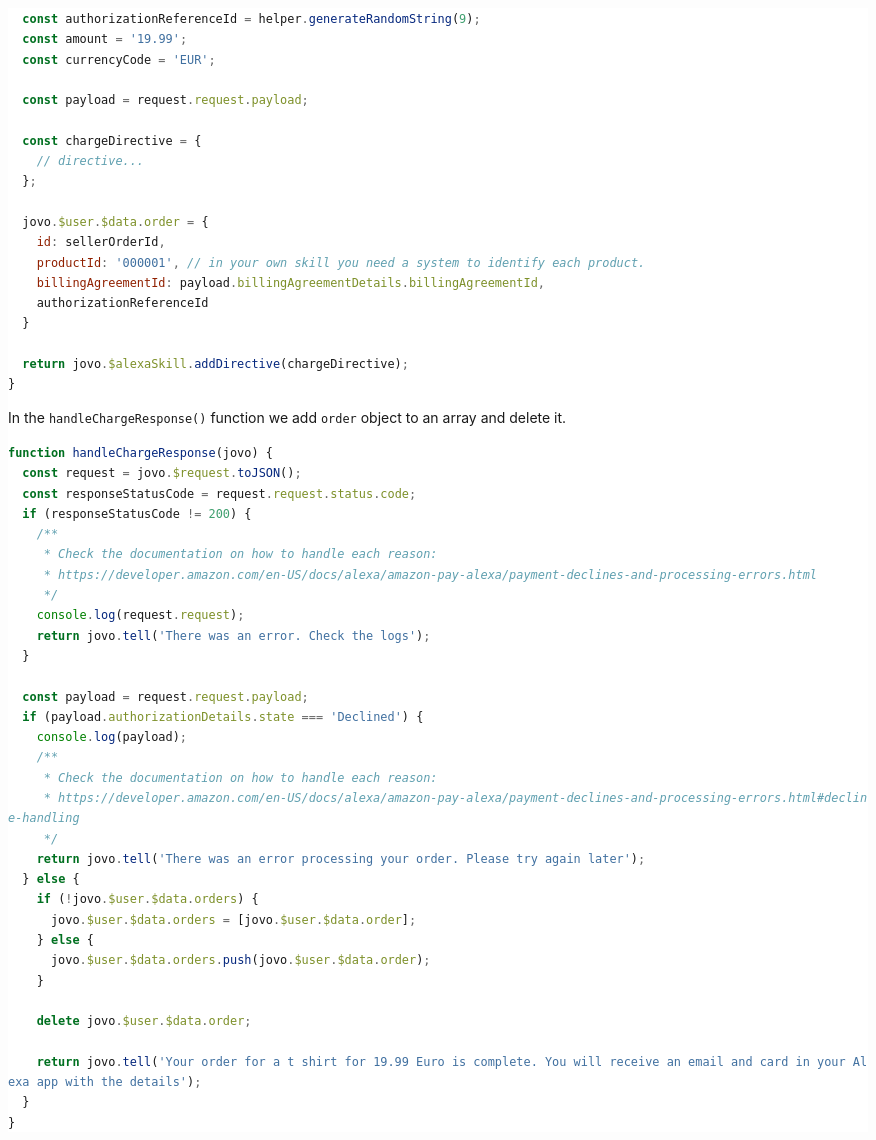 ```js
  const authorizationReferenceId = helper.generateRandomString(9);
  const amount = '19.99';
  const currencyCode = 'EUR';

  const payload = request.request.payload;

  const chargeDirective = {
    // directive...
  };

  jovo.$user.$data.order = {
    id: sellerOrderId,
    productId: '000001', // in your own skill you need a system to identify each product.
    billingAgreementId: payload.billingAgreementDetails.billingAgreementId,
    authorizationReferenceId
  }

  return jovo.$alexaSkill.addDirective(chargeDirective);
}
```

In the `handleChargeResponse()` function we add `order` object to an array and delete it.

```js
function handleChargeResponse(jovo) {
  const request = jovo.$request.toJSON();
  const responseStatusCode = request.request.status.code;
  if (responseStatusCode != 200) {
    /**
     * Check the documentation on how to handle each reason:
     * https://developer.amazon.com/en-US/docs/alexa/amazon-pay-alexa/payment-declines-and-processing-errors.html
     */
    console.log(request.request);
    return jovo.tell('There was an error. Check the logs');
  }

  const payload = request.request.payload;
  if (payload.authorizationDetails.state === 'Declined') {
    console.log(payload);
    /**
     * Check the documentation on how to handle each reason:
     * https://developer.amazon.com/en-US/docs/alexa/amazon-pay-alexa/payment-declines-and-processing-errors.html#decline-handling
     */
    return jovo.tell('There was an error processing your order. Please try again later');
  } else {
    if (!jovo.$user.$data.orders) {
      jovo.$user.$data.orders = [jovo.$user.$data.order];
    } else {
      jovo.$user.$data.orders.push(jovo.$user.$data.order);
    }

    delete jovo.$user.$data.order;

    return jovo.tell('Your order for a t shirt for 19.99 Euro is complete. You will receive an email and card in your Alexa app with the details');
  }
}
```
